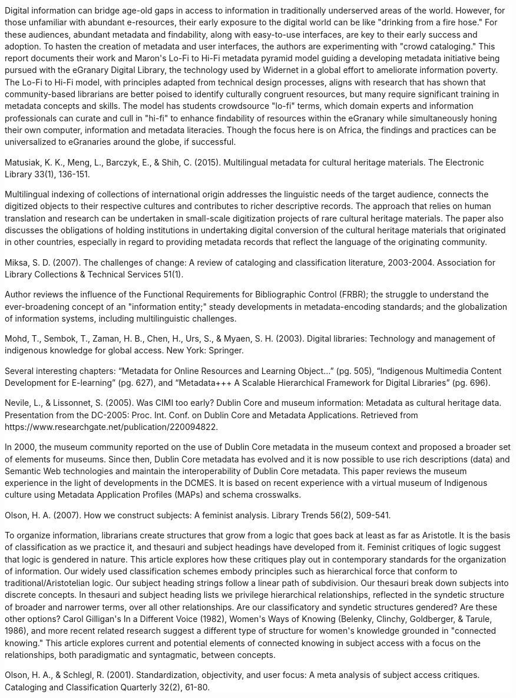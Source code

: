 <p>Digital information can bridge age-old gaps in access to information in traditionally underserved areas of the world. However, for those unfamiliar with abundant e-resources, their early exposure to the digital world can be like "drinking from a fire hose." For these audiences, abundant metadata and findability, along with easy-to-use interfaces, are key to their early success and adoption. To hasten the creation of metadata and user interfaces, the authors are experimenting with "crowd cataloging." This report documents their work and Maron's Lo-Fi to Hi-Fi metadata pyramid model guiding a developing metadata initiative being pursued with the eGranary Digital Library, the technology used by Widernet in a global effort to ameliorate information poverty. The Lo-Fi to Hi-Fi model, with principles adapted from technical design processes, aligns with research that has shown that community-based librarians are better poised to identify culturally congruent resources, but many require significant training in metadata concepts and skills. The model has students crowdsource "lo-fi" terms, which domain experts and information professionals can curate and cull in "hi-fi" to enhance findability of resources within the eGranary while simultaneously honing their own computer, information and metadata literacies. Though the focus here is on Africa, the findings and practices can be universalized to eGranaries around the globe, if successful.</p>
<p>Matusiak, K. K., Meng, L., Barczyk, E., & Shih, C. (2015). Multilingual metadata for cultural heritage materials. The Electronic Library 33(1), 136-151.</p>
<p>Multilingual indexing of collections of international origin addresses the linguistic needs of the target audience, connects the digitized objects to their respective cultures and contributes to richer descriptive records. The approach that relies on human translation and research can be undertaken in small-scale digitization projects of rare cultural heritage materials. The paper also discusses the obligations of holding institutions in undertaking digital conversion of the cultural heritage materials that originated in other countries, especially in regard to providing metadata records that reflect the language of the originating community.</p>
<p>Miksa, S. D. (2007). The challenges of change: A review of cataloging and classification literature, 2003-2004. Association for Library Collections & Technical Services 51(1).</p>
<p>Author reviews the influence of the Functional Requirements for Bibliographic Control (FRBR); the struggle to understand the ever-broadening concept of an "information entity;" steady developments in metadata-encoding standards; and the globalization of information systems, including multilinguistic challenges.</p>
<p>Mohd, T., Sembok, T., Zaman, H. B., Chen, H., Urs, S., & Myaen, S. H. (2003). Digital libraries: Technology and management of indigenous knowledge for global access. New York: Springer.</p>
<p>Several interesting chapters: “Metadata for Online Resources and Learning Object…” (pg. 505), “Indigenous Multimedia Content Development for E-learning” (pg. 627), and “Metadata+++ A Scalable Hierarchical Framework for Digital Libraries” (pg. 696).</p>
<p>Nevile, L., & Lissonnet, S. (2005). Was CIMI too early? Dublin Core and museum information: Metadata as cultural heritage data. Presentation from the DC-2005: Proc. Int. Conf. on Dublin Core and Metadata Applications. Retrieved from https://www.researchgate.net/publication/220094822.</p>
<p>In 2000, the museum community reported on the use of Dublin Core metadata in the museum context and proposed a broader set of elements for museums. Since then, Dublin Core metadata has evolved and it is now possible to use rich descriptions (data) and Semantic Web technologies and maintain the interoperability of Dublin Core metadata. This paper reviews the museum experience in the light of developments in the DCMES. It is based on recent experience with a virtual museum of Indigenous culture using Metadata Application Profiles (MAPs) and schema crosswalks.</p>
<p>Olson, H. A. (2007). How we construct subjects: A feminist analysis. Library Trends 56(2), 509-541.</p>
<p>To organize information, librarians create structures that grow from a logic that goes back at least as far as Aristotle. It is the basis of classification as we practice it, and thesauri and subject headings have developed from it. Feminist critiques of logic suggest that logic is gendered in nature. This article explores how these critiques play out in contemporary standards for the organization of information. Our widely used classification schemes embody principles such as hierarchical force that conform to traditional/Aristotelian logic. Our subject heading strings follow a linear path of subdivision. Our thesauri break down subjects into discrete concepts. In thesauri and subject heading lists we privilege hierarchical relationships, reflected in the syndetic structure of broader and narrower terms, over all other relationships. Are our classificatory and syndetic structures gendered? Are these other options? Carol Gilligan's In a Different Voice (1982), Women's Ways of Knowing (Belenky, Clinchy, Goldberger, & Tarule, 1986), and more recent related research suggest a different type of structure for women's knowledge grounded in "connected knowing." This article explores current and potential elements of connected knowing in subject access with a focus on the relationships, both paradigmatic and syntagmatic, between concepts.</p>
<p>Olson, H. A., & Schlegl, R. (2001). Standardization, objectivity, and user focus: A meta analysis of subject access critiques. Cataloging and Classification Quarterly 32(2), 61-80.</p>